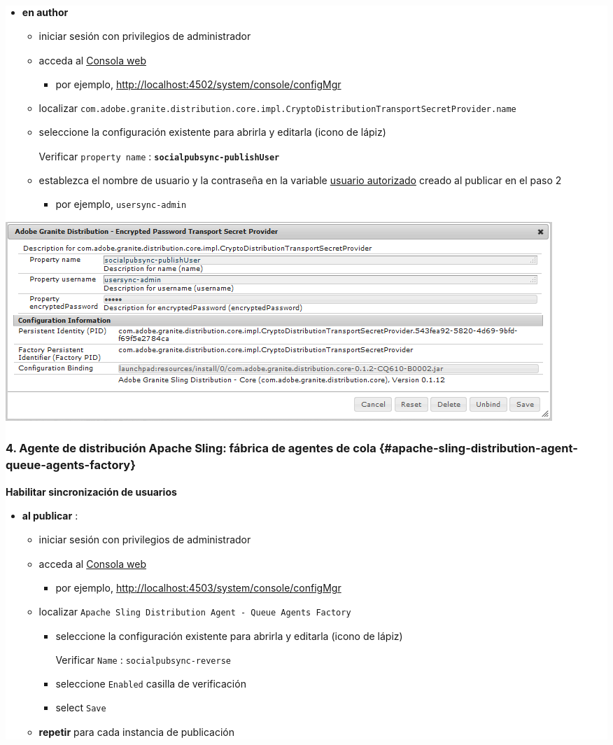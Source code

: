 * **en author**

   * iniciar sesión con privilegios de administrador
   * acceda al [Consola web](/help/sites-deploying/configuring-osgi.md)

      * por ejemplo, [http://localhost:4502/system/console/configMgr](http://localhost:4502/system/console/configMgr)
   * localizar `com.adobe.granite.distribution.core.impl.CryptoDistributionTransportSecretProvider.name`
   * seleccione la configuración existente para abrirla y editarla (icono de lápiz)

      Verificar `property name` : **`socialpubsync-publishUser`**

   * establezca el nombre de usuario y la contraseña en la variable [usuario autorizado](#createauthuser) creado al publicar en el paso 2

      * por ejemplo, `usersync-admin`


![chlimage_1-389](assets/chlimage_1-389.png)

### 4. Agente de distribución Apache Sling: fábrica de agentes de cola {#apache-sling-distribution-agent-queue-agents-factory}

**Habilitar sincronización de usuarios**

* **al publicar** :

   * iniciar sesión con privilegios de administrador
   * acceda al [Consola web](/help/sites-deploying/configuring-osgi.md)

      * por ejemplo, [http://localhost:4503/system/console/configMgr](http://localhost:4503/system/console/configMgr)
   * localizar `Apache Sling Distribution Agent - Queue Agents Factory`

      * seleccione la configuración existente para abrirla y editarla (icono de lápiz)

         Verificar `Name` : `socialpubsync-reverse`

      * seleccione `Enabled` casilla de verificación
      * select `Save`
   * **repetir** para cada instancia de publicación
